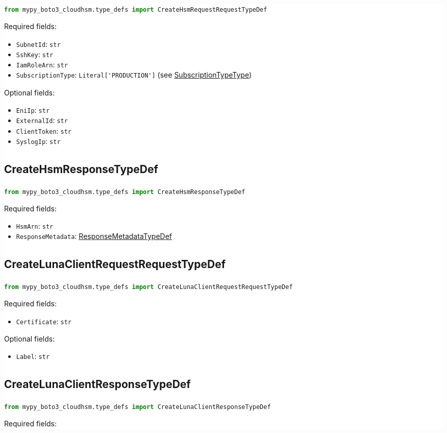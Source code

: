 ```python
from mypy_boto3_cloudhsm.type_defs import CreateHsmRequestRequestTypeDef
```

Required fields:

- `SubnetId`: `str`
- `SshKey`: `str`
- `IamRoleArn`: `str`
- `SubscriptionType`: `Literal['PRODUCTION']` (see
  [SubscriptionTypeType](./literals.md#subscriptiontypetype))

Optional fields:

- `EniIp`: `str`
- `ExternalId`: `str`
- `ClientToken`: `str`
- `SyslogIp`: `str`

<a id="createhsmresponsetypedef"></a>

## CreateHsmResponseTypeDef

```python
from mypy_boto3_cloudhsm.type_defs import CreateHsmResponseTypeDef
```

Required fields:

- `HsmArn`: `str`
- `ResponseMetadata`:
  [ResponseMetadataTypeDef](./type_defs.md#responsemetadatatypedef)

<a id="createlunaclientrequestrequesttypedef"></a>

## CreateLunaClientRequestRequestTypeDef

```python
from mypy_boto3_cloudhsm.type_defs import CreateLunaClientRequestRequestTypeDef
```

Required fields:

- `Certificate`: `str`

Optional fields:

- `Label`: `str`

<a id="createlunaclientresponsetypedef"></a>

## CreateLunaClientResponseTypeDef

```python
from mypy_boto3_cloudhsm.type_defs import CreateLunaClientResponseTypeDef
```

Required fields:
